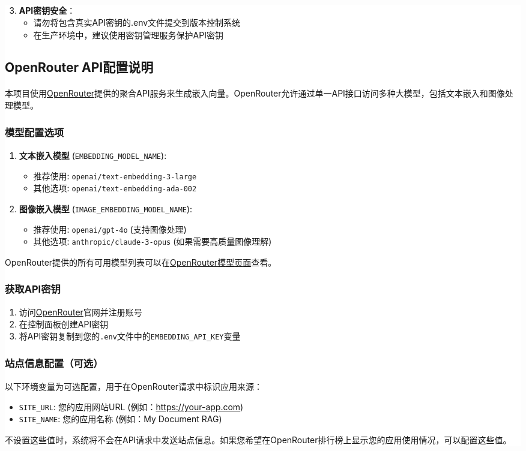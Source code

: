 3. **API密钥安全**：
   - 请勿将包含真实API密钥的.env文件提交到版本控制系统
   - 在生产环境中，建议使用密钥管理服务保护API密钥
   
## OpenRouter API配置说明

本项目使用[OpenRouter](https://openrouter.ai/)提供的聚合API服务来生成嵌入向量。OpenRouter允许通过单一API接口访问多种大模型，包括文本嵌入和图像处理模型。

### 模型配置选项

1. **文本嵌入模型** (`EMBEDDING_MODEL_NAME`):
   - 推荐使用: `openai/text-embedding-3-large`
   - 其他选项: `openai/text-embedding-ada-002`

2. **图像嵌入模型** (`IMAGE_EMBEDDING_MODEL_NAME`):
   - 推荐使用: `openai/gpt-4o` (支持图像处理)
   - 其他选项: `anthropic/claude-3-opus` (如果需要高质量图像理解)

OpenRouter提供的所有可用模型列表可以在[OpenRouter模型页面](https://openrouter.ai/models)查看。

### 获取API密钥

1. 访问[OpenRouter](https://openrouter.ai/)官网并注册账号
2. 在控制面板创建API密钥
3. 将API密钥复制到您的`.env`文件中的`EMBEDDING_API_KEY`变量

### 站点信息配置（可选）

以下环境变量为可选配置，用于在OpenRouter请求中标识应用来源：

- `SITE_URL`: 您的应用网站URL (例如：https://your-app.com)
- `SITE_NAME`: 您的应用名称 (例如：My Document RAG)

不设置这些值时，系统将不会在API请求中发送站点信息。如果您希望在OpenRouter排行榜上显示您的应用使用情况，可以配置这些值。
